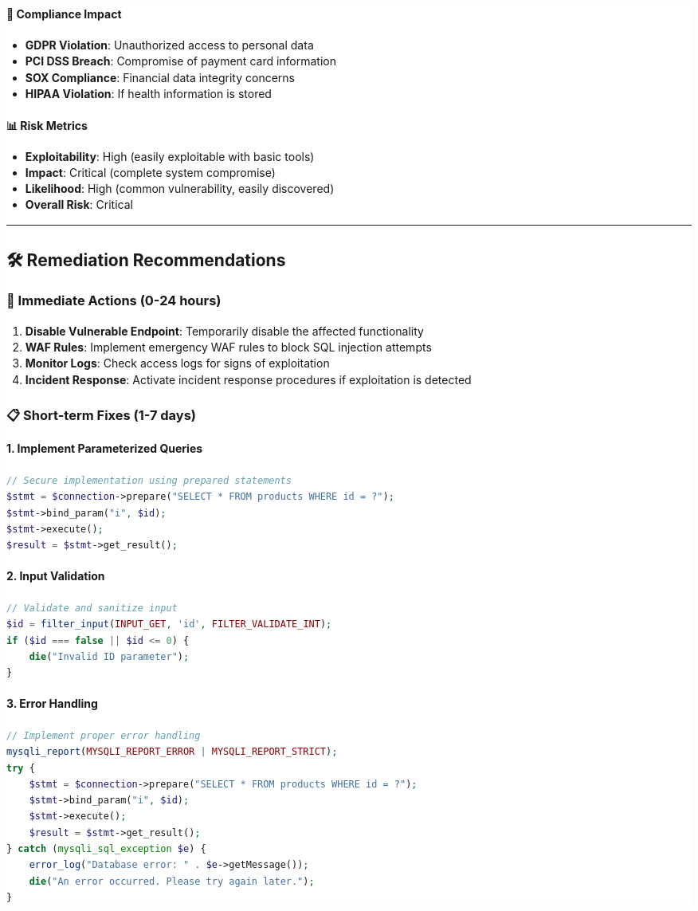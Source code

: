 #### 🏢 Compliance Impact
- **GDPR Violation**: Unauthorized access to personal data
- **PCI DSS Breach**: Compromise of payment card information
- **SOX Compliance**: Financial data integrity concerns
- **HIPAA Violation**: If health information is stored

#### 📊 Risk Metrics
- **Exploitability**: High (easily exploitable with basic tools)
- **Impact**: Critical (complete system compromise)
- **Likelihood**: High (common vulnerability, easily discovered)
- **Overall Risk**: Critical

---

## 🛠️ Remediation Recommendations

### 🔧 Immediate Actions (0-24 hours)
1. **Disable Vulnerable Endpoint**: Temporarily disable the affected functionality
2. **WAF Rules**: Implement emergency WAF rules to block SQL injection attempts
3. **Monitor Logs**: Check access logs for signs of exploitation
4. **Incident Response**: Activate incident response procedures if exploitation is detected

### 📋 Short-term Fixes (1-7 days)

#### 1. Implement Parameterized Queries
```php
// Secure implementation using prepared statements
$stmt = $connection->prepare("SELECT * FROM products WHERE id = ?");
$stmt->bind_param("i", $id);
$stmt->execute();
$result = $stmt->get_result();
```

#### 2. Input Validation
```php
// Validate and sanitize input
$id = filter_input(INPUT_GET, 'id', FILTER_VALIDATE_INT);
if ($id === false || $id <= 0) {
    die("Invalid ID parameter");
}
```

#### 3. Error Handling
```php
// Implement proper error handling
mysqli_report(MYSQLI_REPORT_ERROR | MYSQLI_REPORT_STRICT);
try {
    $stmt = $connection->prepare("SELECT * FROM products WHERE id = ?");
    $stmt->bind_param("i", $id);
    $stmt->execute();
    $result = $stmt->get_result();
} catch (mysqli_sql_exception $e) {
    error_log("Database error: " . $e->getMessage());
    die("An error occurred. Please try again later.");
}
```
